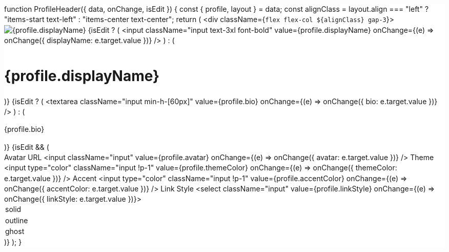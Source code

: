 function ProfileHeader({ data, onChange, isEdit }) {
  const { profile, layout } = data;
  const alignClass = layout.align === "left" ? "items-start text-left" : "items-center text-center";
  return (
    <div className={`flex flex-col ${alignClass} gap-3`}>
      <img src={profile.avatar} alt={profile.displayName} className="w-28 h-28 rounded-full shadow-xl border-4 border-white/30" />
      {isEdit ? (
        <input
          className="input text-3xl font-bold"
          value={profile.displayName}
          onChange={(e) => onChange({ displayName: e.target.value })}
        />
      ) : (
        <h1 className="text-white text-3xl font-extrabold drop-shadow-sm">{profile.displayName}</h1>
      )}
      {isEdit ? (
        <textarea
          className="input min-h-[60px]"
          value={profile.bio}
          onChange={(e) => onChange({ bio: e.target.value })}
        />
      ) : (
        <p className="text-white/90 whitespace-pre-line">{profile.bio}</p>
      )}
      {isEdit && (
        <div className="flex flex-wrap gap-2 mt-1">
          <label className="label">
            Avatar URL
            <input className="input" value={profile.avatar} onChange={(e) => onChange({ avatar: e.target.value })} />
          </label>
          <label className="label">
            Theme
            <input type="color" className="input !p-1" value={profile.themeColor} onChange={(e) => onChange({ themeColor: e.target.value })} />
          </label>
          <label className="label">
            Accent
            <input type="color" className="input !p-1" value={profile.accentColor} onChange={(e) => onChange({ accentColor: e.target.value })} />
          </label>
          <label className="label">
            Link Style
            <select className="input" value={profile.linkStyle} onChange={(e) => onChange({ linkStyle: e.target.value })}>
              <option value="solid">solid</option>
              <option value="outline">outline</option>
              <option value="ghost">ghost</option>
            </select>
          </label>
        </div>
      )}
      <style jsx>{`
        .label { @apply flex flex-col text-white/90 text-sm; }
        .input { @apply bg-white/90 text-gray-900 rounded-xl px-3 py-2 shadow-sm outline-none focus:ring-2 focus:ring-indigo-400; }
      `}</style>
    </div>
  );
}
